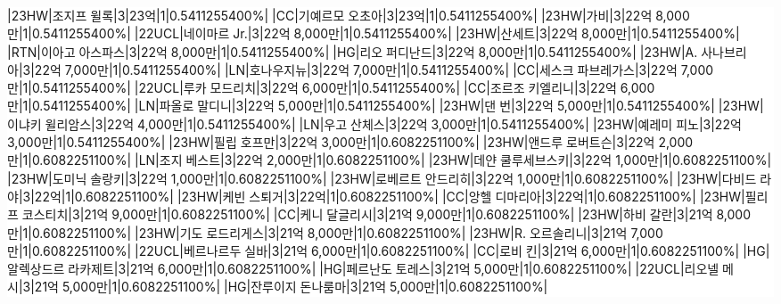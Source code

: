 |23HW|조지프 윌록|3|23억|1|0.5411255400%|
|CC|기예르모 오초아|3|23억|1|0.5411255400%|
|23HW|가비|3|22억 8,000만|1|0.5411255400%|
|22UCL|네이마르 Jr.|3|22억 8,000만|1|0.5411255400%|
|23HW|산세트|3|22억 8,000만|1|0.5411255400%|
|RTN|이아고 아스파스|3|22억 8,000만|1|0.5411255400%|
|HG|리오 퍼디난드|3|22억 8,000만|1|0.5411255400%|
|23HW|A. 사나브리아|3|22억 7,000만|1|0.5411255400%|
|LN|호나우지뉴|3|22억 7,000만|1|0.5411255400%|
|CC|세스크 파브레가스|3|22억 7,000만|1|0.5411255400%|
|22UCL|루카 모드리치|3|22억 6,000만|1|0.5411255400%|
|CC|조르조 키엘리니|3|22억 6,000만|1|0.5411255400%|
|LN|파올로 말디니|3|22억 5,000만|1|0.5411255400%|
|23HW|댄 번|3|22억 5,000만|1|0.5411255400%|
|23HW|이냐키 윌리암스|3|22억 4,000만|1|0.5411255400%|
|LN|우고 산체스|3|22억 3,000만|1|0.5411255400%|
|23HW|예레미 피노|3|22억 3,000만|1|0.5411255400%|
|23HW|필립 호프만|3|22억 3,000만|1|0.6082251100%|
|23HW|앤드루 로버트슨|3|22억 2,000만|1|0.6082251100%|
|LN|조지 베스트|3|22억 2,000만|1|0.6082251100%|
|23HW|데얀 쿨루세브스키|3|22억 1,000만|1|0.6082251100%|
|23HW|도미닉 솔랑키|3|22억 1,000만|1|0.6082251100%|
|23HW|로베르트 안드리히|3|22억 1,000만|1|0.6082251100%|
|23HW|다비드 라야|3|22억|1|0.6082251100%|
|23HW|케빈 스퇴거|3|22억|1|0.6082251100%|
|CC|앙헬 디마리아|3|22억|1|0.6082251100%|
|23HW|필리프 코스티치|3|21억 9,000만|1|0.6082251100%|
|CC|케니 달글리시|3|21억 9,000만|1|0.6082251100%|
|23HW|하비 갈란|3|21억 8,000만|1|0.6082251100%|
|23HW|기도 로드리게스|3|21억 8,000만|1|0.6082251100%|
|23HW|R. 오르솔리니|3|21억 7,000만|1|0.6082251100%|
|22UCL|베르나르두 실바|3|21억 6,000만|1|0.6082251100%|
|CC|로비 킨|3|21억 6,000만|1|0.6082251100%|
|HG|알렉상드르 라카제트|3|21억 6,000만|1|0.6082251100%|
|HG|페르난도 토레스|3|21억 5,000만|1|0.6082251100%|
|22UCL|리오넬 메시|3|21억 5,000만|1|0.6082251100%|
|HG|잔루이지 돈나룸마|3|21억 5,000만|1|0.6082251100%|